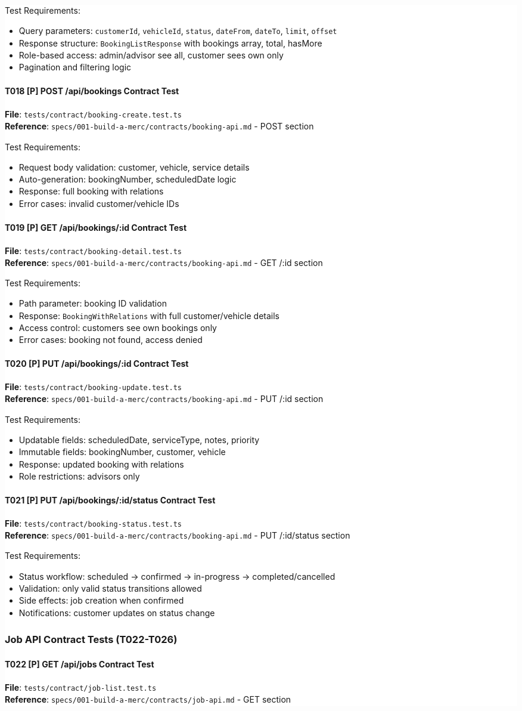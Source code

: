 Test Requirements:
- Query parameters: `customerId`, `vehicleId`, `status`, `dateFrom`, `dateTo`, `limit`, `offset`
- Response structure: `BookingListResponse` with bookings array, total, hasMore
- Role-based access: admin/advisor see all, customer sees own only
- Pagination and filtering logic

#### **T018 [P]** POST /api/bookings Contract Test
**File**: `tests/contract/booking-create.test.ts`  
**Reference**: `specs/001-build-a-merc/contracts/booking-api.md` - POST section

Test Requirements:
- Request body validation: customer, vehicle, service details
- Auto-generation: bookingNumber, scheduledDate logic
- Response: full booking with relations
- Error cases: invalid customer/vehicle IDs

#### **T019 [P]** GET /api/bookings/:id Contract Test
**File**: `tests/contract/booking-detail.test.ts`  
**Reference**: `specs/001-build-a-merc/contracts/booking-api.md` - GET /:id section

Test Requirements:
- Path parameter: booking ID validation
- Response: `BookingWithRelations` with full customer/vehicle details
- Access control: customers see own bookings only
- Error cases: booking not found, access denied

#### **T020 [P]** PUT /api/bookings/:id Contract Test  
**File**: `tests/contract/booking-update.test.ts`  
**Reference**: `specs/001-build-a-merc/contracts/booking-api.md` - PUT /:id section

Test Requirements:
- Updatable fields: scheduledDate, serviceType, notes, priority
- Immutable fields: bookingNumber, customer, vehicle
- Response: updated booking with relations
- Role restrictions: advisors only

#### **T021 [P]** PUT /api/bookings/:id/status Contract Test
**File**: `tests/contract/booking-status.test.ts`  
**Reference**: `specs/001-build-a-merc/contracts/booking-api.md` - PUT /:id/status section

Test Requirements:
- Status workflow: scheduled → confirmed → in-progress → completed/cancelled
- Validation: only valid status transitions allowed
- Side effects: job creation when confirmed
- Notifications: customer updates on status change

### **Job API Contract Tests (T022-T026)**

#### **T022 [P]** GET /api/jobs Contract Test
**File**: `tests/contract/job-list.test.ts`  
**Reference**: `specs/001-build-a-merc/contracts/job-api.md` - GET section
